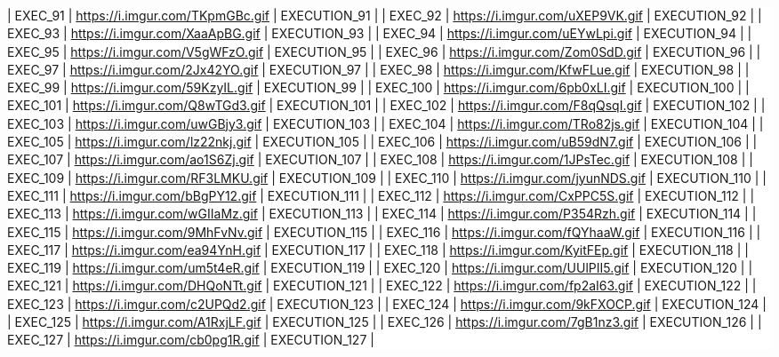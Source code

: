 | EXEC_91  | https://i.imgur.com/TKpmGBc.gif | EXECUTION_91  |
| EXEC_92  | https://i.imgur.com/uXEP9VK.gif | EXECUTION_92  |
| EXEC_93  | https://i.imgur.com/XaaApBG.gif | EXECUTION_93  |
| EXEC_94  | https://i.imgur.com/uEYwLpi.gif | EXECUTION_94  |
| EXEC_95  | https://i.imgur.com/V5gWFzO.gif | EXECUTION_95  |
| EXEC_96  | https://i.imgur.com/Zom0SdD.gif | EXECUTION_96  |
| EXEC_97  | https://i.imgur.com/2Jx42YO.gif | EXECUTION_97  |
| EXEC_98  | https://i.imgur.com/KfwFLue.gif | EXECUTION_98  |
| EXEC_99  | https://i.imgur.com/59KzyIL.gif | EXECUTION_99  |
| EXEC_100 | https://i.imgur.com/6pb0xLI.gif | EXECUTION_100 |
| EXEC_101 | https://i.imgur.com/Q8wTGd3.gif | EXECUTION_101 |
| EXEC_102 | https://i.imgur.com/F8qQsqI.gif | EXECUTION_102 |
| EXEC_103 | https://i.imgur.com/uwGBjy3.gif | EXECUTION_103 |
| EXEC_104 | https://i.imgur.com/TRo82js.gif | EXECUTION_104 |
| EXEC_105 | https://i.imgur.com/lz22nkj.gif | EXECUTION_105 |
| EXEC_106 | https://i.imgur.com/uB59dN7.gif | EXECUTION_106 |
| EXEC_107 | https://i.imgur.com/ao1S6Zj.gif | EXECUTION_107 |
| EXEC_108 | https://i.imgur.com/1JPsTec.gif | EXECUTION_108 |
| EXEC_109 | https://i.imgur.com/RF3LMKU.gif | EXECUTION_109 |
| EXEC_110 | https://i.imgur.com/jyunNDS.gif | EXECUTION_110 |
| EXEC_111 | https://i.imgur.com/bBgPY12.gif | EXECUTION_111 |
| EXEC_112 | https://i.imgur.com/CxPPC5S.gif | EXECUTION_112 |
| EXEC_113 | https://i.imgur.com/wGIIaMz.gif | EXECUTION_113 |
| EXEC_114 | https://i.imgur.com/P354Rzh.gif | EXECUTION_114 |
| EXEC_115 | https://i.imgur.com/9MhFvNv.gif | EXECUTION_115 |
| EXEC_116 | https://i.imgur.com/fQYhaaW.gif | EXECUTION_116 |
| EXEC_117 | https://i.imgur.com/ea94YnH.gif | EXECUTION_117 |
| EXEC_118 | https://i.imgur.com/KyitFEp.gif | EXECUTION_118 |
| EXEC_119 | https://i.imgur.com/um5t4eR.gif | EXECUTION_119 |
| EXEC_120 | https://i.imgur.com/UUlPII5.gif | EXECUTION_120 |
| EXEC_121 | https://i.imgur.com/DHQoNTt.gif | EXECUTION_121 |
| EXEC_122 | https://i.imgur.com/fp2aI63.gif | EXECUTION_122 |
| EXEC_123 | https://i.imgur.com/c2UPQd2.gif | EXECUTION_123 |
| EXEC_124 | https://i.imgur.com/9kFXOCP.gif | EXECUTION_124 |
| EXEC_125 | https://i.imgur.com/A1RxjLF.gif | EXECUTION_125 |
| EXEC_126 | https://i.imgur.com/7gB1nz3.gif | EXECUTION_126 |
| EXEC_127 | https://i.imgur.com/cb0pg1R.gif | EXECUTION_127 |